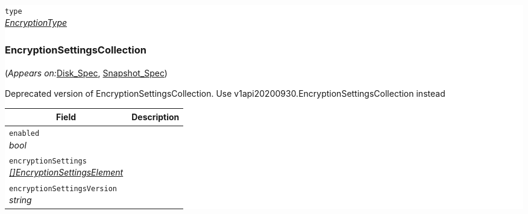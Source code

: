 </em>
</td>
<td>
</td>
</tr>
<tr>
<td>
<code>type</code><br/>
<em>
<a href="#compute.azure.com/v1beta20200930.EncryptionType">
EncryptionType
</a>
</em>
</td>
<td>
</td>
</tr>
</tbody>
</table>
<h3 id="compute.azure.com/v1beta20200930.EncryptionSettingsCollection">EncryptionSettingsCollection
</h3>
<p>
(<em>Appears on:</em><a href="#compute.azure.com/v1beta20200930.Disk_Spec">Disk_Spec</a>, <a href="#compute.azure.com/v1beta20200930.Snapshot_Spec">Snapshot_Spec</a>)
</p>
<div>
<p>Deprecated version of EncryptionSettingsCollection. Use v1api20200930.EncryptionSettingsCollection instead</p>
</div>
<table>
<thead>
<tr>
<th>Field</th>
<th>Description</th>
</tr>
</thead>
<tbody>
<tr>
<td>
<code>enabled</code><br/>
<em>
bool
</em>
</td>
<td>
</td>
</tr>
<tr>
<td>
<code>encryptionSettings</code><br/>
<em>
<a href="#compute.azure.com/v1beta20200930.EncryptionSettingsElement">
[]EncryptionSettingsElement
</a>
</em>
</td>
<td>
</td>
</tr>
<tr>
<td>
<code>encryptionSettingsVersion</code><br/>
<em>
string